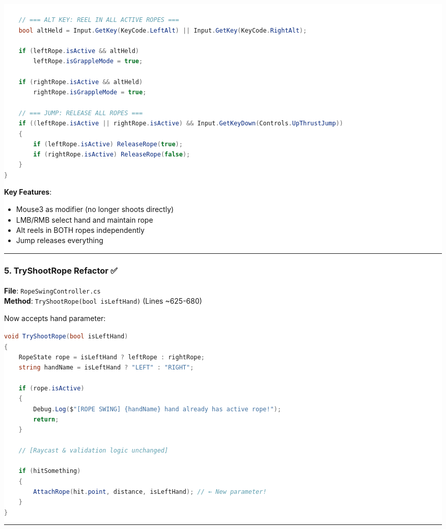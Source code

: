 ```csharp
    
    // === ALT KEY: REEL IN ALL ACTIVE ROPES ===
    bool altHeld = Input.GetKey(KeyCode.LeftAlt) || Input.GetKey(KeyCode.RightAlt);
    
    if (leftRope.isActive && altHeld)
        leftRope.isGrappleMode = true;
    
    if (rightRope.isActive && altHeld)
        rightRope.isGrappleMode = true;
    
    // === JUMP: RELEASE ALL ROPES ===
    if ((leftRope.isActive || rightRope.isActive) && Input.GetKeyDown(Controls.UpThrustJump))
    {
        if (leftRope.isActive) ReleaseRope(true);
        if (rightRope.isActive) ReleaseRope(false);
    }
}
```

**Key Features**:
- Mouse3 as modifier (no longer shoots directly)
- LMB/RMB select hand and maintain rope
- Alt reels in BOTH ropes independently
- Jump releases everything

---

### 5. TryShootRope Refactor ✅
**File**: `RopeSwingController.cs`  
**Method**: `TryShootRope(bool isLeftHand)` (Lines ~625-680)

Now accepts hand parameter:
```csharp
void TryShootRope(bool isLeftHand)
{
    RopeState rope = isLeftHand ? leftRope : rightRope;
    string handName = isLeftHand ? "LEFT" : "RIGHT";
    
    if (rope.isActive)
    {
        Debug.Log($"[ROPE SWING] {handName} hand already has active rope!");
        return;
    }
    
    // [Raycast & validation logic unchanged]
    
    if (hitSomething)
    {
        AttachRope(hit.point, distance, isLeftHand); // ← New parameter!
    }
}
```

---